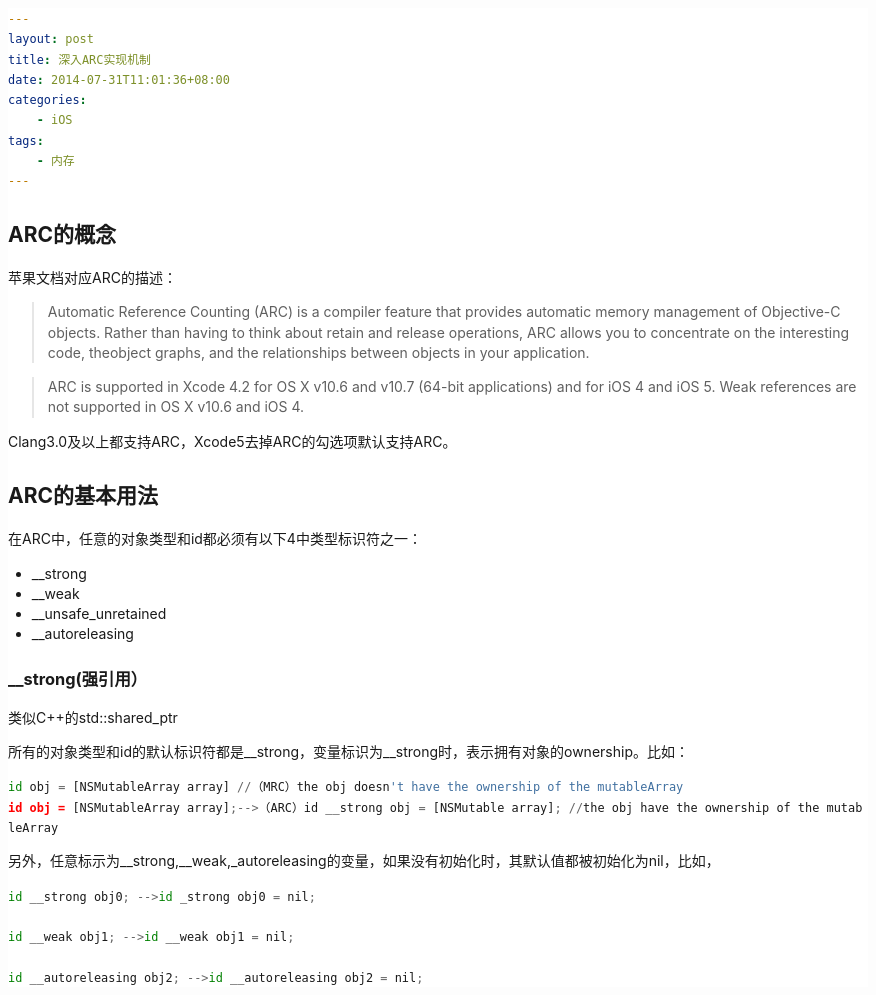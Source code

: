 ```yaml
---
layout: post
title: 深入ARC实现机制
date: 2014-07-31T11:01:36+08:00
categories:
    - iOS
tags:
    - 内存
---
```


## ARC的概念

苹果文档对应ARC的描述：

>Automatic Reference Counting (ARC) is a compiler feature that provides automatic memory management of Objective-C objects. Rather than having to think about retain and release operations, ARC allows you to concentrate on the interesting code, theobject graphs, and the relationships between objects in your application.

>ARC is supported in Xcode 4.2 for OS X v10.6 and v10.7 (64-bit applications) and for iOS 4 and iOS 5. Weak references are not supported in OS X v10.6 and iOS 4.

Clang3.0及以上都支持ARC，Xcode5去掉ARC的勾选项默认支持ARC。



## ARC的基本用法

在ARC中，任意的对象类型和id都必须有以下4中类型标识符之一：

- __strong
- __weak
- __unsafe_unretained
- __autoreleasing

### __strong(强引用）

类似C++的std::shared_ptr

所有的对象类型和id的默认标识符都是__strong，变量标识为__strong时，表示拥有对象的ownership。比如：

```python
id obj = [NSMutableArray array] //（MRC）the obj doesn't have the ownership of the mutableArray
id obj = [NSMutableArray array];-->（ARC）id __strong obj = [NSMutable array]; //the obj have the ownership of the mutableArray
```

另外，任意标示为__strong,__weak,_autoreleasing的变量，如果没有初始化时，其默认值都被初始化为nil，比如，

```python
id __strong obj0; -->id _strong obj0 = nil;

id __weak obj1; -->id __weak obj1 = nil;

id __autoreleasing obj2; -->id __autoreleasing obj2 = nil;
```

